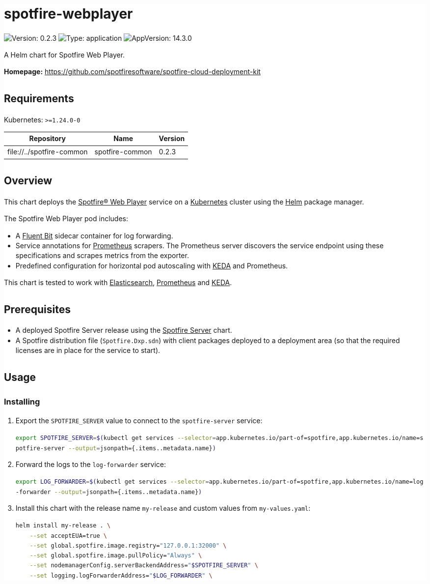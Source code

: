 # spotfire-webplayer

![Version: 0.2.3](https://img.shields.io/badge/Version-0.2.3-informational?style=flat-square) ![Type: application](https://img.shields.io/badge/Type-application-informational?style=flat-square) ![AppVersion: 14.3.0](https://img.shields.io/badge/AppVersion-14.3.0-informational?style=flat-square)

A Helm chart for Spotfire Web Player.

**Homepage:** <https://github.com/spotfiresoftware/spotfire-cloud-deployment-kit>

## Requirements

Kubernetes: `>=1.24.0-0`

| Repository | Name | Version |
|------------|------|---------|
| file://../spotfire-common | spotfire-common | 0.2.3 |

## Overview

This chart deploys the [Spotfire® Web Player](https://docs.tibco.com/pub/spotfire_server/latest/doc/html/TIB_sfire_server_tsas_admin_help/server/topics/introduction_to_the_spotfire_environment.html) service on a [Kubernetes](http://kubernetes.io/) cluster using the [Helm](https://helm.sh/) package manager.

The Spotfire Web Player pod includes:
- A [Fluent Bit](https://fluentbit.io/) sidecar container for log forwarding.
- Service annotations for [Prometheus](https://prometheus.io/) scrapers. The Prometheus server discovers the service endpoint using these specifications and scrapes metrics from the exporter.
- Predefined configuration for horizontal pod autoscaling with [KEDA](https://keda.sh/docs) and Prometheus.

This chart is tested to work with [Elasticsearch](https://www.elastic.co/elasticsearch/), [Prometheus](https://prometheus.io/) and [KEDA](https://keda.sh/).

## Prerequisites

- A deployed Spotfire Server release using the [Spotfire Server](../spotfire-server/README.md) chart.
- A Spotfire distribution file (`Spotfire.Dxp.sdn`) with client packages deployed to a deployment area (so that the required licenses are in place for the service to start).

## Usage

### Installing

1. Export the `SPOTFIRE_SERVER` value to connect to the `spotfire-server` service:
    ```bash
    export SPOTFIRE_SERVER=$(kubectl get services --selector=app.kubernetes.io/part-of=spotfire,app.kubernetes.io/name=spotfire-server --output=jsonpath={.items..metadata.name})
    ```
2.  Forward the logs to the `log-forwarder` service:
    ```bash
    export LOG_FORWARDER=$(kubectl get services --selector=app.kubernetes.io/part-of=spotfire,app.kubernetes.io/name=log-forwarder --output=jsonpath={.items..metadata.name})
    ```
3. Install this chart with the release name `my-release` and custom values from `my-values.yaml`:
    ```bash
    helm install my-release . \
        --set acceptEUA=true \
        --set global.spotfire.image.registry="127.0.0.1:32000" \
        --set global.spotfire.image.pullPolicy="Always" \
        --set nodemanagerConfig.serverBackendAddress="$SPOTFIRE_SERVER" \
        --set logging.logForwarderAddress="$LOG_FORWARDER" \